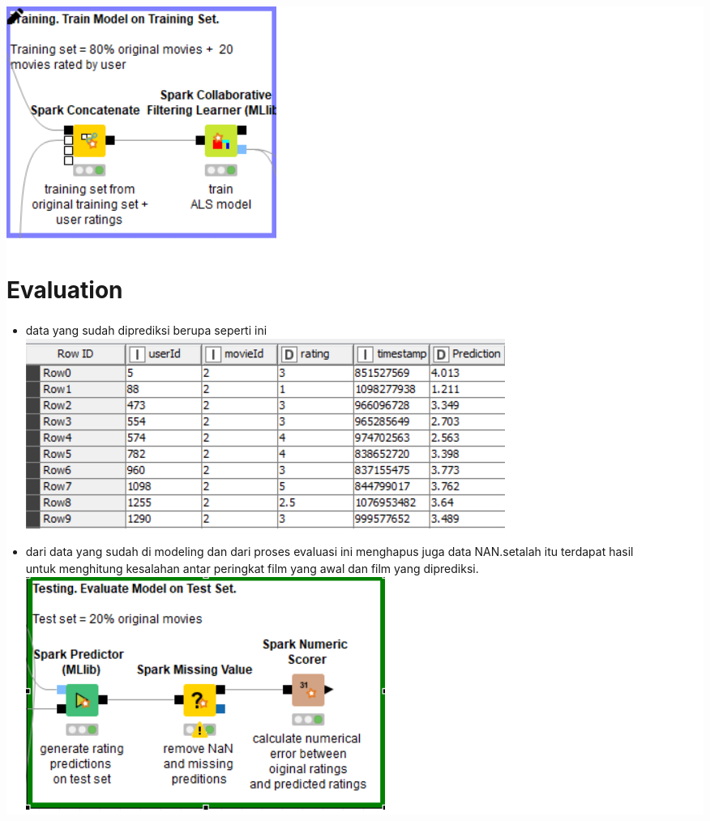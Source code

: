 ![alt text](https://github.com/farizmpr/Bigdata-2020/blob/master/tugas_3/picture/model.PNG "add field")<br>

# Evaluation

- data yang sudah diprediksi berupa seperti ini
![alt text](https://github.com/farizmpr/Bigdata-2020/blob/master/tugas_3/picture/hasilprediksi.PNG "add field")<br>

- dari data yang sudah di modeling dan dari proses evaluasi ini menghapus juga data NAN.setalah itu terdapat hasil<br>
  untuk menghitung kesalahan antar peringkat film yang awal dan film yang diprediksi.
 ![alt text](https://github.com/farizmpr/Bigdata-2020/blob/master/tugas_3/picture/evaluation.PNG "add field")<br>
 